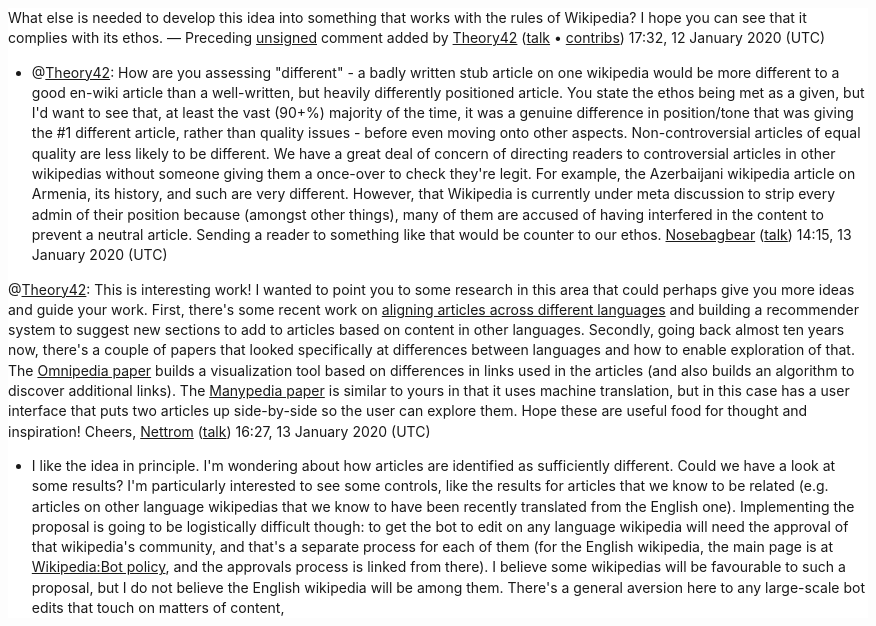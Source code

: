 What else is needed to develop this idea into something that works 
with the rules of Wikipedia? I hope you can see that it complies with 
its ethos. — Preceding [unsigned](https://en.wikipedia.org/wiki/Wikipedia:Signatures "Wikipedia:Signatures") comment added by [Theory42](https://en.wikipedia.org/w/index.php?title=User:Theory42&action=edit&redlink=1 "User:Theory42 (page does not exist)") ([talk](https://en.wikipedia.org/wiki/User_talk:Theory42#top "User talk:Theory42") • [contribs](https://en.wikipedia.org/wiki/Special:Contributions/Theory42 "Special:Contributions/Theory42")) 17:32, 12 January 2020 (UTC)

- @[Theory42](https://en.wikipedia.org/w/index.php?title=User:Theory42&action=edit&redlink=1 "User:Theory42 (page does not exist)"): How are you assessing "different" - a badly written stub article on one
   wikipedia would be more different to a good en-wiki article than a 
  well-written, but heavily differently positioned article. You state the 
  ethos being met as a given, but I'd want to see that, at least the vast 
  (90+%) majority of the time, it was a genuine difference in 
  position/tone that was giving the #1 different article, rather than 
  quality issues - before even moving onto other aspects. 
  Non-controversial articles of equal quality are less likely to be 
  different. We have a great deal of concern of directing readers to 
  controversial articles in other wikipedias without someone giving them a
   once-over to check they're legit. For example, the Azerbaijani 
  wikipedia article on Armenia, its history, and such are very different. 
  However, that Wikipedia is currently under meta discussion to strip 
  every admin of their position because (amongst other things), many of 
  them are accused of having interfered in the content to prevent a 
  neutral article. Sending a reader to something like that would be 
  counter to our ethos. [Nosebagbear](https://en.wikipedia.org/wiki/User:Nosebagbear "User:Nosebagbear") ([talk](https://en.wikipedia.org/wiki/User_talk:Nosebagbear "User talk:Nosebagbear")) 14:15, 13 January 2020 (UTC)

@[Theory42](https://en.wikipedia.org/w/index.php?title=User:Theory42&action=edit&redlink=1 "User:Theory42 (page does not exist)"): This is interesting work! I wanted to point you to some research in 
this area that could perhaps give you more ideas and guide your work. 
First, there's some recent work on [aligning articles across different languages](https://meta.wikimedia.org/wiki/Research:Expanding_Wikipedia_articles_across_languages/Inter_language_approach "meta:Research:Expanding Wikipedia articles across languages/Inter language approach") and building a recommender system to suggest new sections to add to 
articles based on content in other languages. Secondly, going back 
almost ten years now, there's a couple of papers that looked 
specifically at differences between languages and how to enable 
exploration of that. The [Omnipedia paper](http://brenthecht.com/papers/bhecht_CHI2012_omnipedia.pdf) builds a visualization tool based on differences in links used in the 
articles (and also builds an algorithm to discover additional links). 
The [Manypedia paper](https://www.opensym.org/ws2012/p13wikisym2012.pdf) is similar to yours in that it uses machine translation, but in this 
case has a user interface that puts two articles up side-by-side so the 
user can explore them. Hope these are useful food for thought and 
inspiration! Cheers, [Nettrom](https://en.wikipedia.org/wiki/User:Nettrom "User:Nettrom") ([talk](https://en.wikipedia.org/wiki/User_talk:Nettrom "User talk:Nettrom")) 16:27, 13 January 2020 (UTC)

- I like the idea in principle. I'm wondering about how articles 
  are identified as sufficiently different. Could we have a look at some 
  results? I'm particularly interested to see some controls, like the 
  results for articles that we know to be related (e.g. articles on other 
  language wikipedias that we know to have been recently translated from 
  the English one). Implementing the proposal is going to be logistically 
  difficult though: to get the bot to edit on any language wikipedia will 
  need the approval of that wikipedia's community, and that's a separate 
  process for each of them (for the English wikipedia, the main page is at
   [Wikipedia:Bot policy](https://en.wikipedia.org/wiki/Wikipedia:Bot_policy "Wikipedia:Bot policy"),
   and the approvals process is linked from there). I believe some 
  wikipedias will be favourable to such a proposal, but I do not believe 
  the English wikipedia will be among them. There's a general aversion 
  here to any large-scale bot edits that touch on matters of content, 